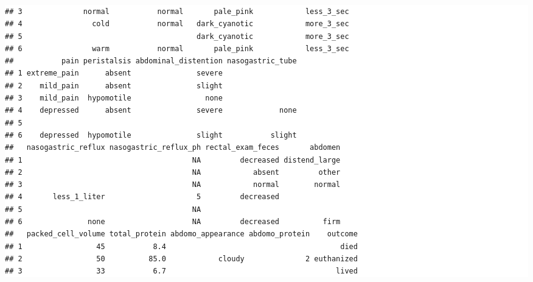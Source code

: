     ## 3              normal           normal       pale_pink            less_3_sec
    ## 4                cold           normal   dark_cyanotic            more_3_sec
    ## 5                                        dark_cyanotic            more_3_sec
    ## 6                warm           normal       pale_pink            less_3_sec
    ##           pain peristalsis abdominal_distention nasogastric_tube
    ## 1 extreme_pain      absent               severe                 
    ## 2    mild_pain      absent               slight                 
    ## 3    mild_pain  hypomotile                 none                 
    ## 4    depressed      absent               severe             none
    ## 5                                                               
    ## 6    depressed  hypomotile               slight           slight
    ##   nasogastric_reflux nasogastric_reflux_ph rectal_exam_feces       abdomen
    ## 1                                       NA         decreased distend_large
    ## 2                                       NA            absent         other
    ## 3                                       NA            normal        normal
    ## 4       less_1_liter                     5         decreased              
    ## 5                                       NA                                
    ## 6               none                    NA         decreased          firm
    ##   packed_cell_volume total_protein abdomo_appearance abdomo_protein    outcome
    ## 1                 45           8.4                                        died
    ## 2                 50          85.0            cloudy              2 euthanized
    ## 3                 33           6.7                                       lived